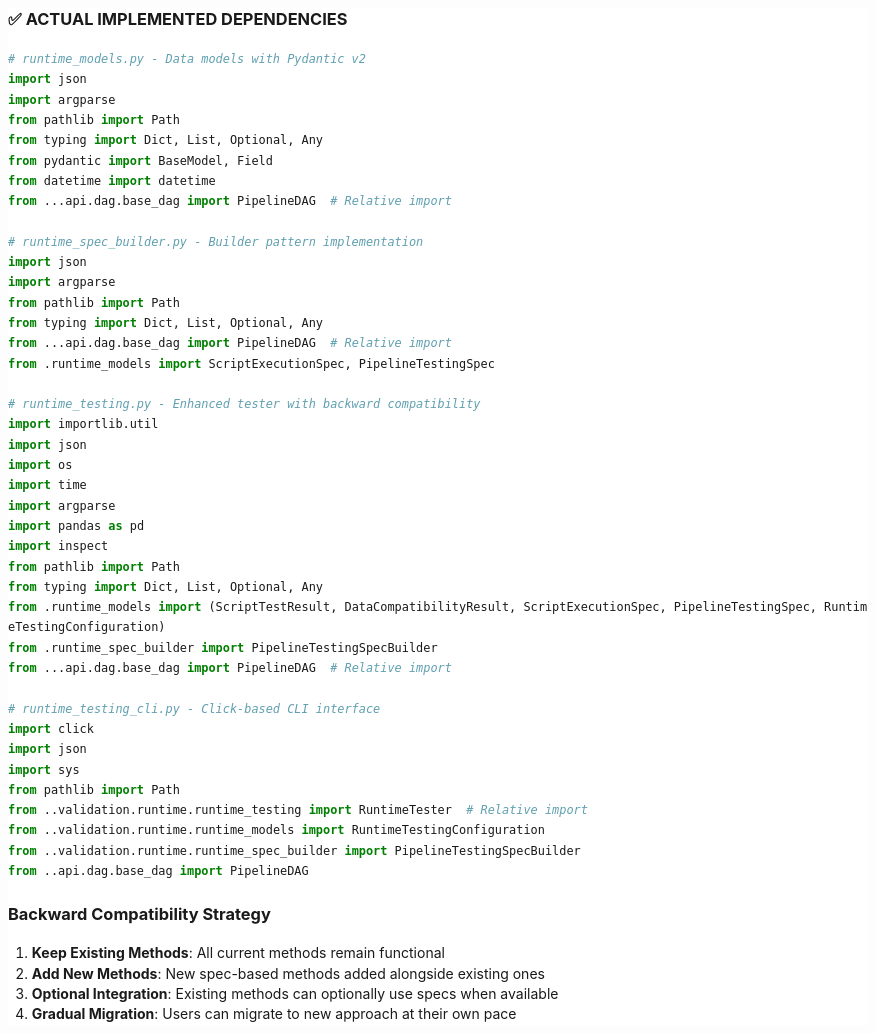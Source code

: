 ### **✅ ACTUAL IMPLEMENTED DEPENDENCIES**

```python
# runtime_models.py - Data models with Pydantic v2
import json
import argparse
from pathlib import Path
from typing import Dict, List, Optional, Any
from pydantic import BaseModel, Field
from datetime import datetime
from ...api.dag.base_dag import PipelineDAG  # Relative import

# runtime_spec_builder.py - Builder pattern implementation
import json
import argparse
from pathlib import Path
from typing import Dict, List, Optional, Any
from ...api.dag.base_dag import PipelineDAG  # Relative import
from .runtime_models import ScriptExecutionSpec, PipelineTestingSpec

# runtime_testing.py - Enhanced tester with backward compatibility
import importlib.util
import json
import os
import time
import argparse
import pandas as pd
import inspect
from pathlib import Path
from typing import Dict, List, Optional, Any
from .runtime_models import (ScriptTestResult, DataCompatibilityResult, ScriptExecutionSpec, PipelineTestingSpec, RuntimeTestingConfiguration)
from .runtime_spec_builder import PipelineTestingSpecBuilder
from ...api.dag.base_dag import PipelineDAG  # Relative import

# runtime_testing_cli.py - Click-based CLI interface
import click
import json
import sys
from pathlib import Path
from ..validation.runtime.runtime_testing import RuntimeTester  # Relative import
from ..validation.runtime.runtime_models import RuntimeTestingConfiguration
from ..validation.runtime.runtime_spec_builder import PipelineTestingSpecBuilder
from ..api.dag.base_dag import PipelineDAG
```

### **Backward Compatibility Strategy**

1. **Keep Existing Methods**: All current methods remain functional
2. **Add New Methods**: New spec-based methods added alongside existing ones
3. **Optional Integration**: Existing methods can optionally use specs when available
4. **Gradual Migration**: Users can migrate to new approach at their own pace

